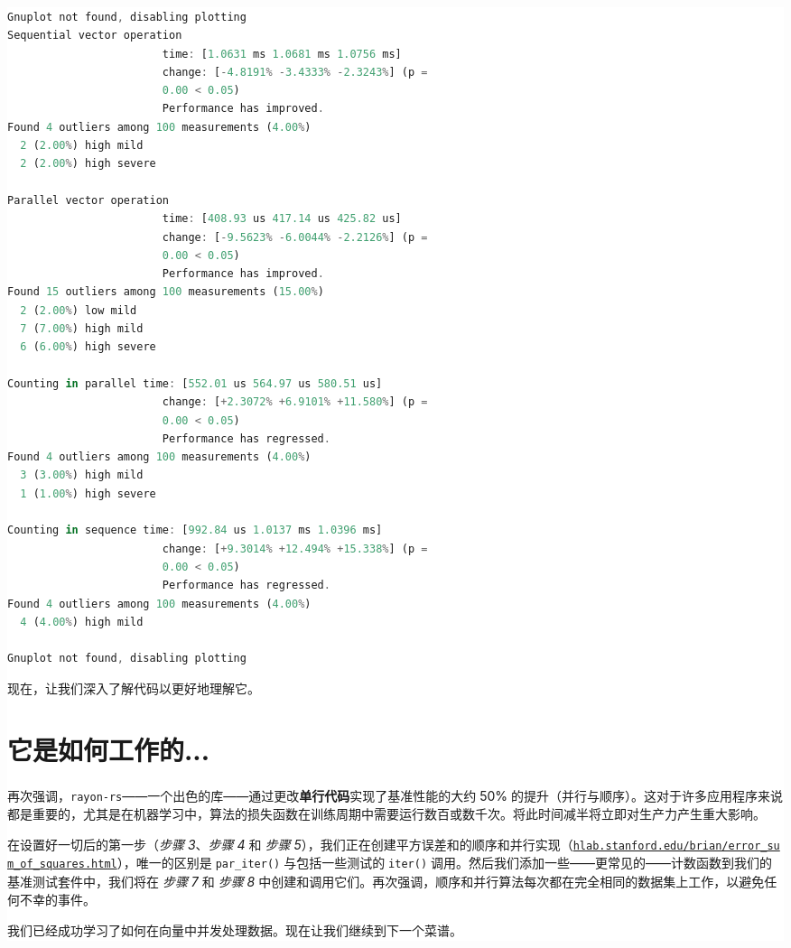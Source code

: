 ```rs
Gnuplot not found, disabling plotting
Sequential vector operation 
                        time: [1.0631 ms 1.0681 ms 1.0756 ms]
                        change: [-4.8191% -3.4333% -2.3243%] (p = 
                        0.00 < 0.05)
                        Performance has improved.
Found 4 outliers among 100 measurements (4.00%)
  2 (2.00%) high mild
  2 (2.00%) high severe

Parallel vector operation 
                        time: [408.93 us 417.14 us 425.82 us]
                        change: [-9.5623% -6.0044% -2.2126%] (p = 
                        0.00 < 0.05)
                        Performance has improved.
Found 15 outliers among 100 measurements (15.00%)
  2 (2.00%) low mild
  7 (7.00%) high mild
  6 (6.00%) high severe

Counting in parallel time: [552.01 us 564.97 us 580.51 us] 
                        change: [+2.3072% +6.9101% +11.580%] (p = 
                        0.00 < 0.05)
                        Performance has regressed.
Found 4 outliers among 100 measurements (4.00%)
  3 (3.00%) high mild
  1 (1.00%) high severe

Counting in sequence time: [992.84 us 1.0137 ms 1.0396 ms] 
                        change: [+9.3014% +12.494% +15.338%] (p = 
                        0.00 < 0.05)
                        Performance has regressed.
Found 4 outliers among 100 measurements (4.00%)
  4 (4.00%) high mild

Gnuplot not found, disabling plotting
```

现在，让我们深入了解代码以更好地理解它。

# 它是如何工作的...

再次强调，`rayon-rs`——一个出色的库——通过更改**单行代码**实现了基准性能的大约 50% 的提升（并行与顺序）。这对于许多应用程序来说都是重要的，尤其是在机器学习中，算法的损失函数在训练周期中需要运行数百或数千次。将此时间减半将立即对生产力产生重大影响。

在设置好一切后的第一步（*步骤 3*、*步骤 4* 和 *步骤 5*），我们正在创建平方误差和的顺序和并行实现（[`hlab.stanford.edu/brian/error_sum_of_squares.html`](https://hlab.stanford.edu/brian/error_sum_of_squares.html)），唯一的区别是 `par_iter()` 与包括一些测试的 `iter()` 调用。然后我们添加一些——更常见的——计数函数到我们的基准测试套件中，我们将在 *步骤 7* 和 *步骤 8* 中创建和调用它们。再次强调，顺序和并行算法每次都在完全相同的数据集上工作，以避免任何不幸的事件。

我们已经成功学习了如何在向量中并发处理数据。现在让我们继续到下一个菜谱。
